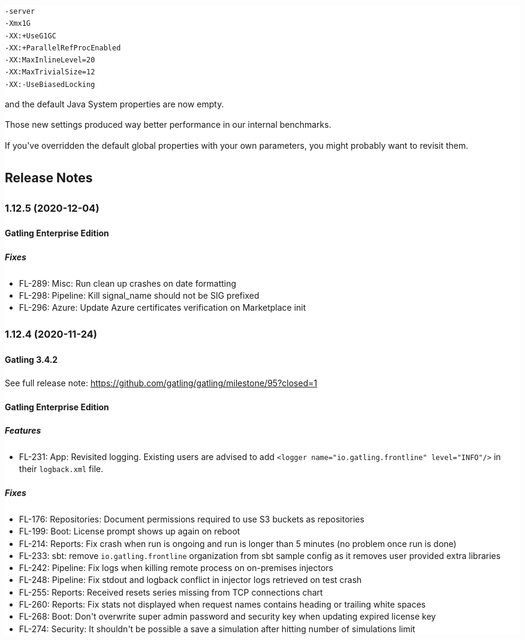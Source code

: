 ```
-server
-Xmx1G
-XX:+UseG1GC
-XX:+ParallelRefProcEnabled
-XX:MaxInlineLevel=20
-XX:MaxTrivialSize=12
-XX:-UseBiasedLocking
```

and the default Java System properties are now empty.

Those new settings produced way better performance in our internal benchmarks.

If you've overridden the default global properties with your own parameters, you might probably want to revisit them.

## Release Notes

### 1.12.5 (2020-12-04)

#### Gatling Enterprise Edition

##### Fixes

* FL-289: Misc: Run clean up crashes on date formatting
* FL-298: Pipeline: Kill signal_name should not be SIG prefixed
* FL-296: Azure: Update Azure certificates verification on Marketplace init

### 1.12.4 (2020-11-24)

#### Gatling 3.4.2

See full release note: https://github.com/gatling/gatling/milestone/95?closed=1

#### Gatling Enterprise Edition

##### Features

* FL-231: App: Revisited logging. Existing users are advised to add `<logger name="io.gatling.frontline" level="INFO"/>` in their `logback.xml` file.

##### Fixes

* FL-176: Repositories: Document permissions required to use S3 buckets as repositories
* FL-199: Boot: License prompt shows up again on reboot
* FL-214: Reports: Fix crash when run is ongoing and run is longer than 5 minutes (no problem once run is done)
* FL-233: sbt: remove `io.gatling.frontline` organization from sbt sample config as it removes user provided extra libraries
* FL-242: Pipeline: Fix logs when killing remote process on on-premises injectors
* FL-248: Pipeline: Fix stdout and logback conflict in injector logs retrieved on test crash
* FL-255: Reports: Received resets series missing from TCP connections chart
* FL-260: Reports: Fix stats not displayed when request names contains heading or trailing white spaces
* FL-268: Boot: Don't overwrite super admin password and security key when updating expired license key
* FL-274: Security: It shouldn't be possible a save a simulation after hitting number of simulations limit

